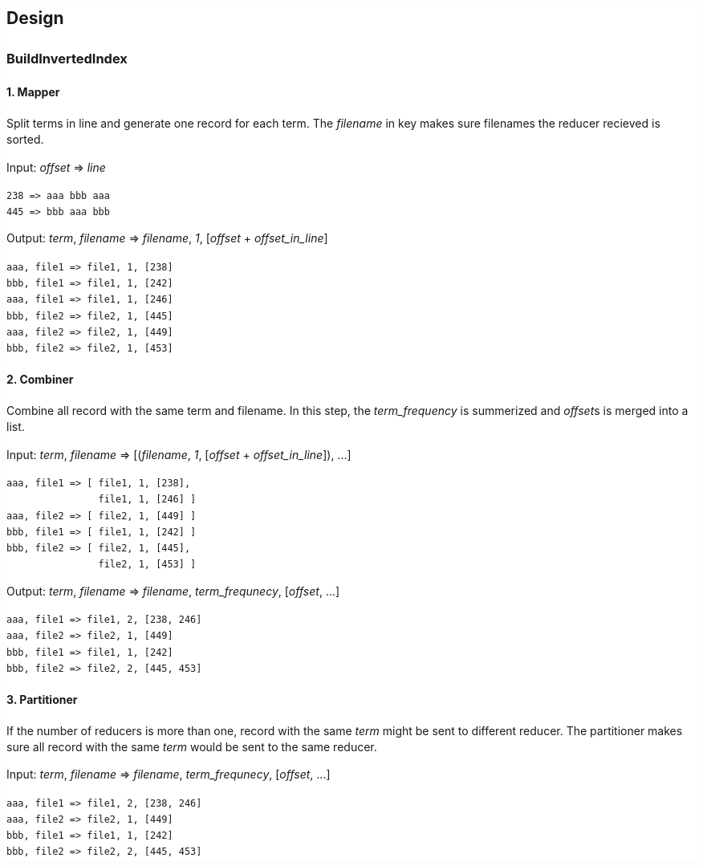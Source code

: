 

## Design ##

### BuildInvertedIndex ###

#### 1. Mapper ####

Split terms in line and generate one record for each term. The *filename* in key makes sure filenames the reducer recieved is sorted.

Input: *offset* => *line*

    238 => aaa bbb aaa
    445 => bbb aaa bbb

Output: *term*, *filename* => *filename*, *1*, [*offset* + *offset_in_line*]

    aaa, file1 => file1, 1, [238]
    bbb, file1 => file1, 1, [242]
    aaa, file1 => file1, 1, [246]
    bbb, file2 => file2, 1, [445]
    aaa, file2 => file2, 1, [449]
    bbb, file2 => file2, 1, [453]

#### 2. Combiner ####

Combine all record with the same term and filename. In this step, the *term_frequency* is summerized and *offset*s is merged into a list.

Input: *term*, *filename* => [(*filename*, *1*, [*offset* + *offset_in_line*]), ...]

    aaa, file1 => [ file1, 1, [238],
                    file1, 1, [246] ]
    aaa, file2 => [ file2, 1, [449] ]
    bbb, file1 => [ file1, 1, [242] ]
    bbb, file2 => [ file2, 1, [445],
                    file2, 1, [453] ]


Output: *term*, *filename* => *filename*, *term_frequnecy*, [*offset*, ...]

    aaa, file1 => file1, 2, [238, 246]
    aaa, file2 => file2, 1, [449]
    bbb, file1 => file1, 1, [242]
    bbb, file2 => file2, 2, [445, 453]

#### 3. Partitioner ####

If the number of reducers is more than one, record with the same *term* might be sent to different reducer. The partitioner makes sure all record with the same *term* would be sent to the same reducer. 

Input: *term*, *filename* => *filename*, *term_frequnecy*, [*offset*, ...]

    aaa, file1 => file1, 2, [238, 246]
    aaa, file2 => file2, 1, [449]
    bbb, file1 => file1, 1, [242]
    bbb, file2 => file2, 2, [445, 453]
